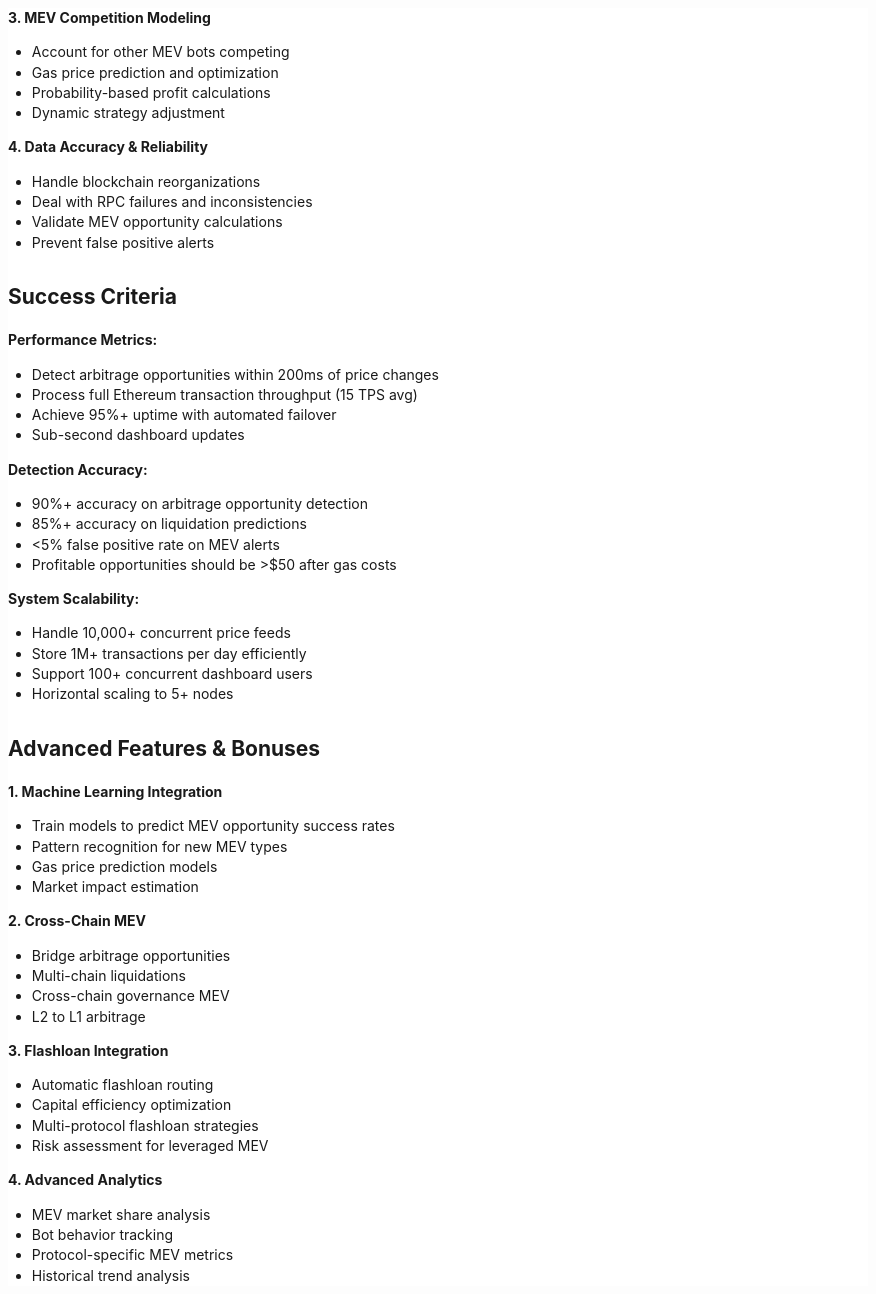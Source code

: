 **3. MEV Competition Modeling**
- Account for other MEV bots competing
- Gas price prediction and optimization
- Probability-based profit calculations
- Dynamic strategy adjustment

**4. Data Accuracy & Reliability**
- Handle blockchain reorganizations
- Deal with RPC failures and inconsistencies
- Validate MEV opportunity calculations
- Prevent false positive alerts

## Success Criteria

**Performance Metrics:**
- Detect arbitrage opportunities within 200ms of price changes
- Process full Ethereum transaction throughput (15 TPS avg)
- Achieve 95%+ uptime with automated failover
- Sub-second dashboard updates

**Detection Accuracy:**
- 90%+ accuracy on arbitrage opportunity detection
- 85%+ accuracy on liquidation predictions
- <5% false positive rate on MEV alerts
- Profitable opportunities should be >$50 after gas costs

**System Scalability:**
- Handle 10,000+ concurrent price feeds
- Store 1M+ transactions per day efficiently
- Support 100+ concurrent dashboard users
- Horizontal scaling to 5+ nodes

## Advanced Features & Bonuses

**1. Machine Learning Integration**
- Train models to predict MEV opportunity success rates
- Pattern recognition for new MEV types
- Gas price prediction models
- Market impact estimation

**2. Cross-Chain MEV**
- Bridge arbitrage opportunities
- Multi-chain liquidations
- Cross-chain governance MEV
- L2 to L1 arbitrage

**3. Flashloan Integration**
- Automatic flashloan routing
- Capital efficiency optimization
- Multi-protocol flashloan strategies
- Risk assessment for leveraged MEV

**4. Advanced Analytics**
- MEV market share analysis
- Bot behavior tracking
- Protocol-specific MEV metrics
- Historical trend analysis
